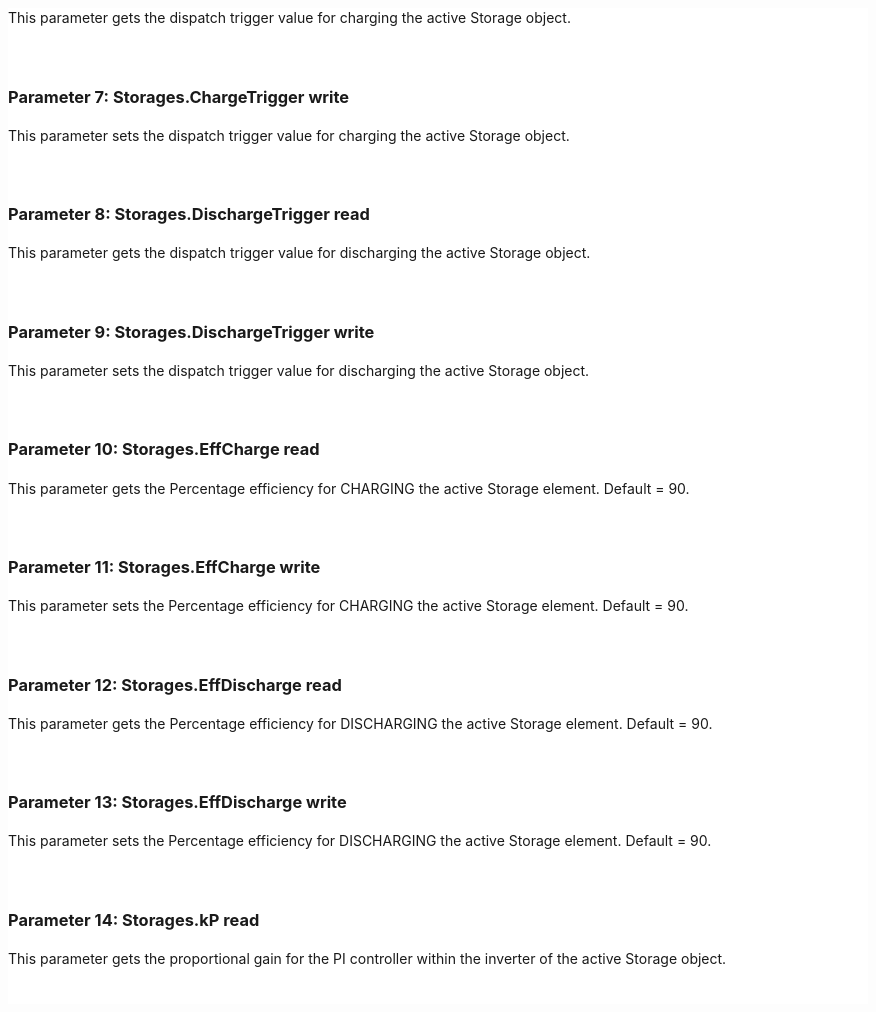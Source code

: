 This parameter gets the dispatch trigger value for charging the active Storage object.

&nbsp;

### Parameter 7: Storages.ChargeTrigger write

This parameter sets the dispatch trigger value for charging the active Storage object.&nbsp;

&nbsp;

### Parameter 8: Storages.DischargeTrigger read

This parameter gets the dispatch trigger value for discharging the active Storage object.

&nbsp;

### Parameter 9: Storages.DischargeTrigger write

This parameter sets the dispatch trigger value for discharging the active Storage object.&nbsp;

&nbsp;

### Parameter 10: Storages.EffCharge read

This parameter gets the Percentage efficiency for CHARGING the active Storage element. Default = 90.

&nbsp;

### Parameter 11: Storages.EffCharge write

This parameter sets the Percentage efficiency for CHARGING the active Storage element. Default = 90.

&nbsp;

### Parameter 12: Storages.EffDischarge read

This parameter gets the Percentage efficiency for DISCHARGING the active Storage element. Default = 90.

&nbsp;

### Parameter 13: Storages.EffDischarge write

This parameter sets the Percentage efficiency for DISCHARGING the active Storage element. Default = 90.

&nbsp;

### Parameter 14: Storages.kP read

This parameter gets the proportional gain for the PI controller within the inverter of the active Storage object.&nbsp;

&nbsp;
